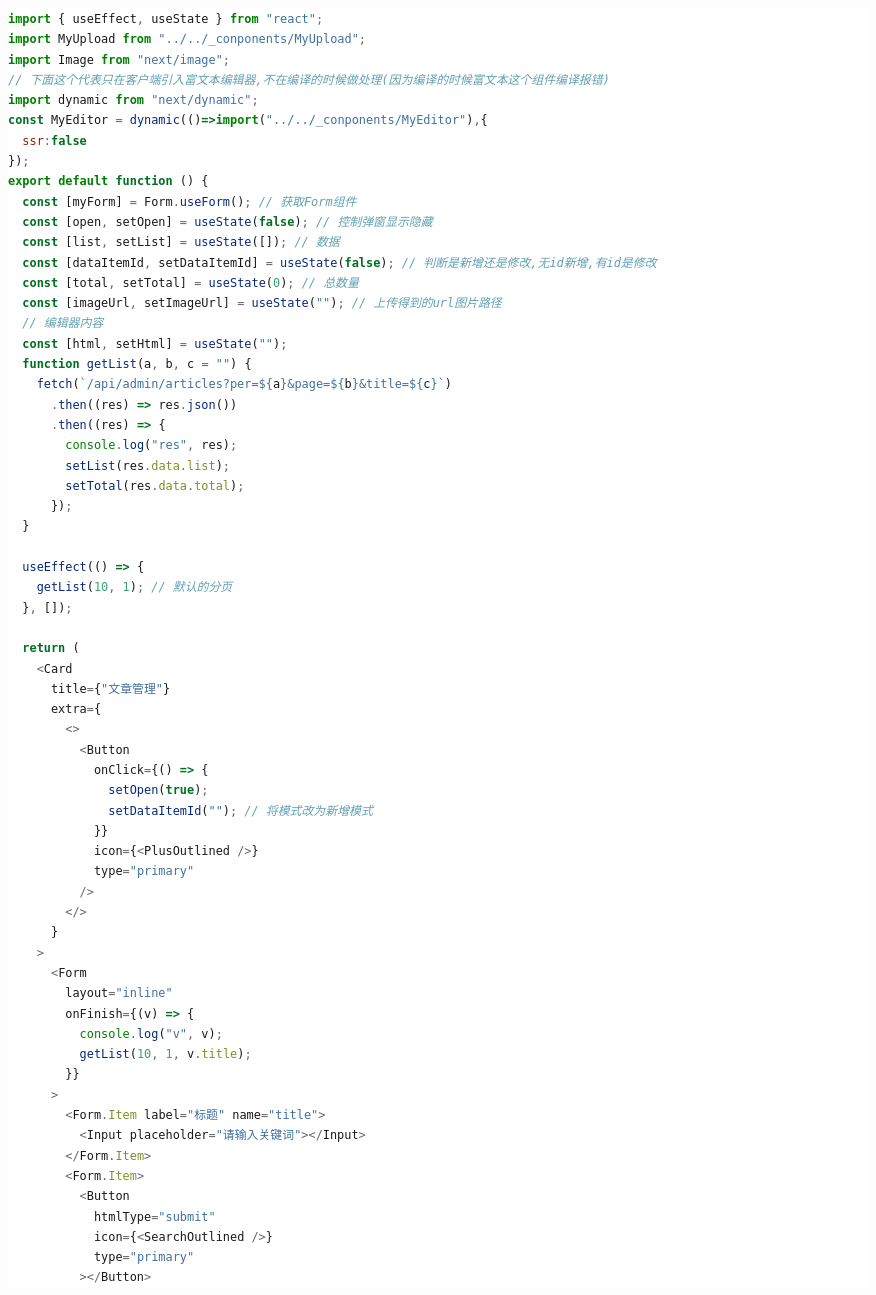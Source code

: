 ```js
import { useEffect, useState } from "react";
import MyUpload from "../../_conponents/MyUpload";
import Image from "next/image";
// 下面这个代表只在客户端引入富文本编辑器,不在编译的时候做处理(因为编译的时候富文本这个组件编译报错)
import dynamic from "next/dynamic";
const MyEditor = dynamic(()=>import("../../_conponents/MyEditor"),{
  ssr:false 
});
export default function () {
  const [myForm] = Form.useForm(); // 获取Form组件
  const [open, setOpen] = useState(false); // 控制弹窗显示隐藏
  const [list, setList] = useState([]); // 数据
  const [dataItemId, setDataItemId] = useState(false); // 判断是新增还是修改,无id新增,有id是修改
  const [total, setTotal] = useState(0); // 总数量
  const [imageUrl, setImageUrl] = useState(""); // 上传得到的url图片路径
  // 编辑器内容
  const [html, setHtml] = useState("");
  function getList(a, b, c = "") {
    fetch(`/api/admin/articles?per=${a}&page=${b}&title=${c}`)
      .then((res) => res.json())
      .then((res) => {
        console.log("res", res);
        setList(res.data.list);
        setTotal(res.data.total);
      });
  }

  useEffect(() => {
    getList(10, 1); // 默认的分页
  }, []);

  return (
    <Card
      title={"文章管理"}
      extra={
        <>
          <Button
            onClick={() => {
              setOpen(true);
              setDataItemId(""); // 将模式改为新增模式
            }}
            icon={<PlusOutlined />}
            type="primary"
          />
        </>
      }
    >
      <Form
        layout="inline"
        onFinish={(v) => {
          console.log("v", v);
          getList(10, 1, v.title);
        }}
      >
        <Form.Item label="标题" name="title">
          <Input placeholder="请输入关键词"></Input>
        </Form.Item>
        <Form.Item>
          <Button
            htmlType="submit"
            icon={<SearchOutlined />}
            type="primary"
          ></Button>
```